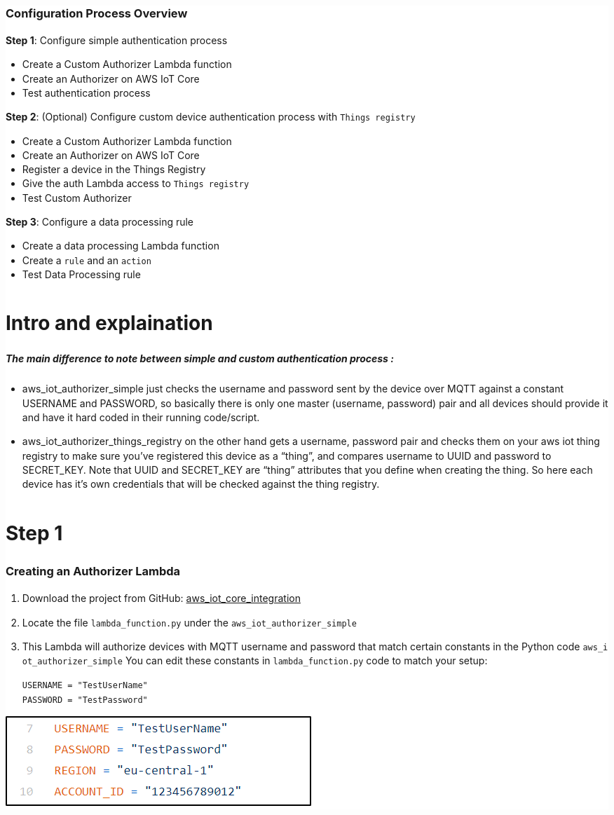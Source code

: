 ### Configuration Process Overview

**Step 1**: Configure simple authentication process
* Create a Custom Authorizer Lambda function
* Create an Authorizer on AWS IoT Core
* Test authentication process

**Step 2**: (Optional) Configure custom device authentication process with `Things registry`
* Create a Custom Authorizer Lambda function
* Create an Authorizer on AWS IoT Core
* Register a device in the Things Registry
* Give the auth Lambda access to `Things registry` 
* Test Custom Authorizer

**Step 3**: Configure a data processing rule
* Create a data processing Lambda function
* Create a `rule` and an `action`
* Test Data Processing rule

# Intro and explaination

##### The main difference to note between simple and custom authentication process :

* aws_iot_authorizer_simple just checks the username and password sent by the device over MQTT against a constant USERNAME and PASSWORD, so basically there is only one master (username, password) pair and all devices should provide it and have it hard coded in their running code/script.

* aws_iot_authorizer_things_registry on the other hand gets a username, password pair and checks them on your aws iot thing registry to make sure you’ve registered this device as a “thing”, and compares username to UUID and password to SECRET_KEY.
Note that UUID and SECRET_KEY are “thing” attributes that you define when creating the thing.
So here each device has it’s own credentials that will be checked against the thing registry.
# **Step 1**
### Creating an Authorizer Lambda


1. Download the project from GitHub: [aws_iot_core_integration](http://github.com/ayyeka/aws_iot_core_integration)


2. Locate the file  `lambda_function.py` under the `aws_iot_authorizer_simple`

3. This Lambda will authorize devices with MQTT username and password that match certain constants in the Python code `aws_iot_authorizer_simple`
You can edit these constants in `lambda_function.py` code to match your setup:
    ```
    USERNAME = "TestUserName"
    PASSWORD = "TestPassword"
    ```

![picture_6](images/picture_6.PNG)
